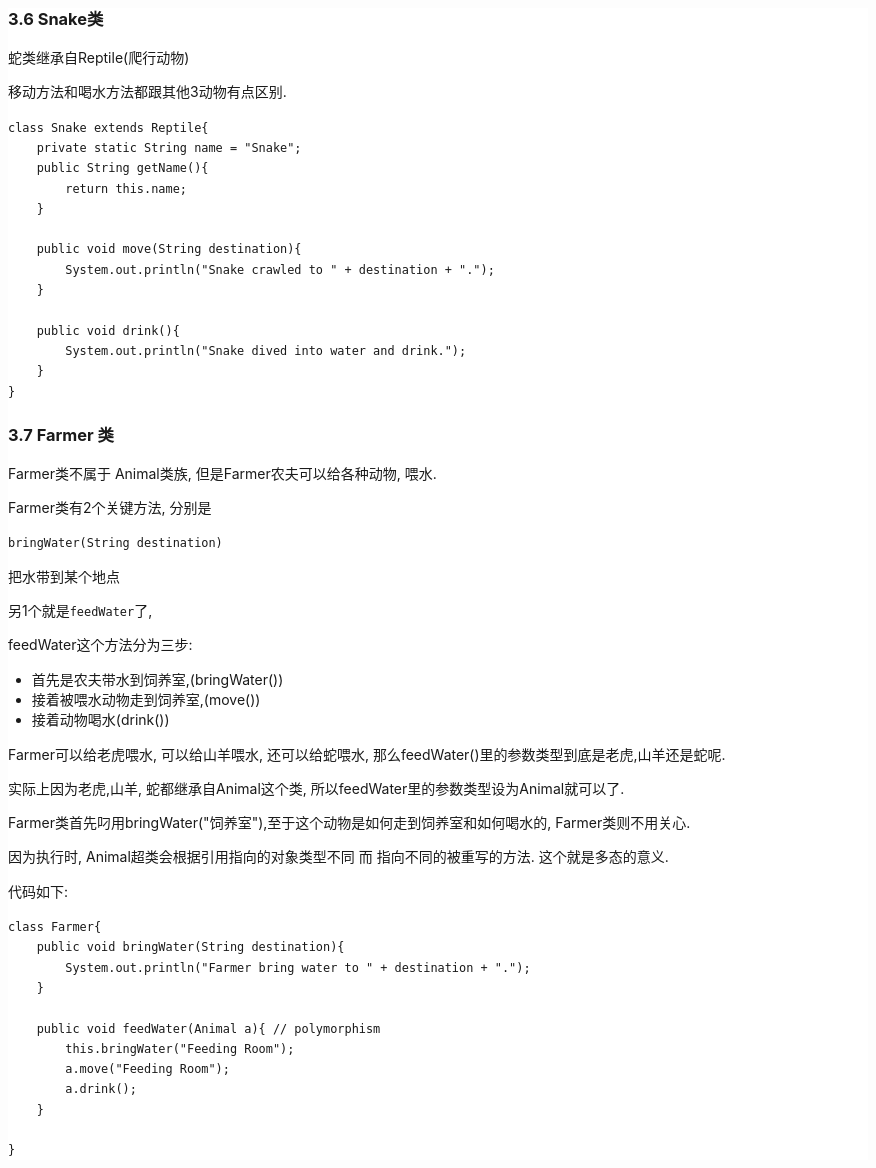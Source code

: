### 3.6 Snake类

蛇类继承自Reptile(爬行动物)

移动方法和喝水方法都跟其他3动物有点区别.

```
class Snake extends Reptile{
    private static String name = "Snake";
    public String getName(){
        return this.name;
    }
 
    public void move(String destination){
        System.out.println("Snake crawled to " + destination + ".");
    } 
 
    public void drink(){
        System.out.println("Snake dived into water and drink.");
    }
}
```

### 3.7 Farmer 类

Farmer类不属于 Animal类族, 但是Farmer农夫可以给各种动物, 喂水.

Farmer类有2个关键方法, 分别是

```
bringWater(String destination)
```

把水带到某个地点

另1个就是`feedWater`了,

feedWater这个方法分为三步:

- 首先是农夫带水到饲养室,(bringWater())
- 接着被喂水动物走到饲养室,(move())
- 接着动物喝水(drink())

Farmer可以给老虎喂水, 可以给山羊喂水, 还可以给蛇喂水, 那么feedWater()里的参数类型到底是老虎,山羊还是蛇呢.

实际上因为老虎,山羊, 蛇都继承自Animal这个类, 所以feedWater里的参数类型设为Animal就可以了.

Farmer类首先叼用bringWater("饲养室"),至于这个动物是如何走到饲养室和如何喝水的, Farmer类则不用关心.

因为执行时, Animal超类会根据引用指向的对象类型不同 而 指向不同的被重写的方法.  这个就是多态的意义.

代码如下:

```
class Farmer{
    public void bringWater(String destination){
        System.out.println("Farmer bring water to " + destination + ".");
    }
 
    public void feedWater(Animal a){ // polymorphism
        this.bringWater("Feeding Room");
        a.move("Feeding Room");
        a.drink();
    }
 
}
```
